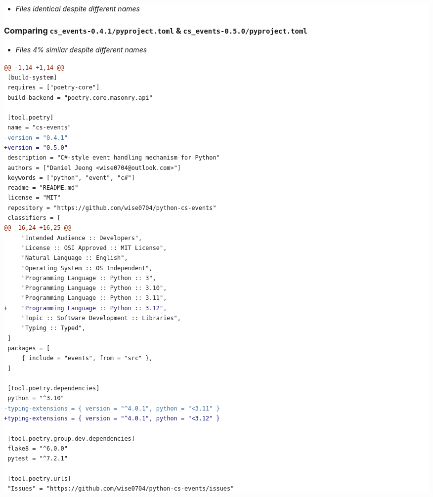  * *Files identical despite different names*

### Comparing `cs_events-0.4.1/pyproject.toml` & `cs_events-0.5.0/pyproject.toml`

 * *Files 4% similar despite different names*

```diff
@@ -1,14 +1,14 @@
 [build-system]
 requires = ["poetry-core"]
 build-backend = "poetry.core.masonry.api"
 
 [tool.poetry]
 name = "cs-events"
-version = "0.4.1"
+version = "0.5.0"
 description = "C#-style event handling mechanism for Python"
 authors = ["Daniel Jeong <wise0704@outlook.com>"]
 keywords = ["python", "event", "c#"]
 readme = "README.md"
 license = "MIT"
 repository = "https://github.com/wise0704/python-cs-events"
 classifiers = [
@@ -16,24 +16,25 @@
     "Intended Audience :: Developers",
     "License :: OSI Approved :: MIT License",
     "Natural Language :: English",
     "Operating System :: OS Independent",
     "Programming Language :: Python :: 3",
     "Programming Language :: Python :: 3.10",
     "Programming Language :: Python :: 3.11",
+    "Programming Language :: Python :: 3.12",
     "Topic :: Software Development :: Libraries",
     "Typing :: Typed",
 ]
 packages = [
     { include = "events", from = "src" },
 ]
 
 [tool.poetry.dependencies]
 python = "^3.10"
-typing-extensions = { version = "^4.0.1", python = "<3.11" }
+typing-extensions = { version = "^4.0.1", python = "<3.12" }
 
 [tool.poetry.group.dev.dependencies]
 flake8 = "^6.0.0"
 pytest = "^7.2.1"
 
 [tool.poetry.urls]
 "Issues" = "https://github.com/wise0704/python-cs-events/issues"
```

